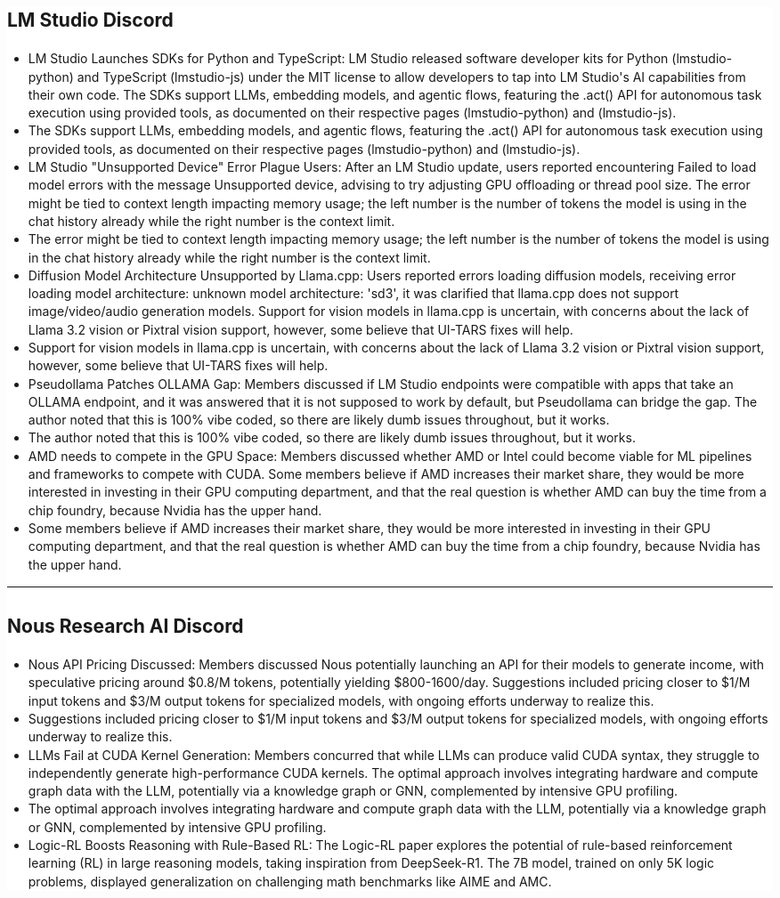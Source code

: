 
## LM Studio Discord

* LM Studio Launches SDKs for Python and TypeScript: LM Studio released software developer kits for Python (lmstudio-python) and TypeScript (lmstudio-js) under the MIT license to allow developers to tap into LM Studio's AI capabilities from their own code.
The SDKs support LLMs, embedding models, and agentic flows, featuring the .act() API for autonomous task execution using provided tools, as documented on their respective pages (lmstudio-python) and (lmstudio-js).
* The SDKs support LLMs, embedding models, and agentic flows, featuring the .act() API for autonomous task execution using provided tools, as documented on their respective pages (lmstudio-python) and (lmstudio-js).
* LM Studio "Unsupported Device" Error Plague Users: After an LM Studio update, users reported encountering Failed to load model errors with the message Unsupported device, advising to try adjusting GPU offloading or thread pool size.
The error might be tied to context length impacting memory usage; the left number is the number of tokens the model is using in the chat history already while the right number is the context limit.
* The error might be tied to context length impacting memory usage; the left number is the number of tokens the model is using in the chat history already while the right number is the context limit.
* Diffusion Model Architecture Unsupported by Llama.cpp: Users reported errors loading diffusion models, receiving error loading model architecture: unknown model architecture: 'sd3', it was clarified that llama.cpp does not support image/video/audio generation models.
Support for vision models in llama.cpp is uncertain, with concerns about the lack of Llama 3.2 vision or Pixtral vision support, however, some believe that UI-TARS fixes will help.
* Support for vision models in llama.cpp is uncertain, with concerns about the lack of Llama 3.2 vision or Pixtral vision support, however, some believe that UI-TARS fixes will help.
* Pseudollama Patches OLLAMA Gap: Members discussed if LM Studio endpoints were compatible with apps that take an OLLAMA endpoint, and it was answered that it is not supposed to work by default, but Pseudollama can bridge the gap.
The author noted that this is 100% vibe coded, so there are likely dumb issues throughout, but it works.
* The author noted that this is 100% vibe coded, so there are likely dumb issues throughout, but it works.
* AMD needs to compete in the GPU Space: Members discussed whether AMD or Intel could become viable for ML pipelines and frameworks to compete with CUDA.
Some members believe if AMD increases their market share, they would be more interested in investing in their GPU computing department, and that the real question is whether AMD can buy the time from a chip foundry, because Nvidia has the upper hand.
* Some members believe if AMD increases their market share, they would be more interested in investing in their GPU computing department, and that the real question is whether AMD can buy the time from a chip foundry, because Nvidia has the upper hand.

---

## Nous Research AI Discord

* Nous API Pricing Discussed: Members discussed Nous potentially launching an API for their models to generate income, with speculative pricing around $0.8/M tokens, potentially yielding $800-1600/day.
Suggestions included pricing closer to $1/M input tokens and $3/M output tokens for specialized models, with ongoing efforts underway to realize this.
* Suggestions included pricing closer to $1/M input tokens and $3/M output tokens for specialized models, with ongoing efforts underway to realize this.
* LLMs Fail at CUDA Kernel Generation: Members concurred that while LLMs can produce valid CUDA syntax, they struggle to independently generate high-performance CUDA kernels.
The optimal approach involves integrating hardware and compute graph data with the LLM, potentially via a knowledge graph or GNN, complemented by intensive GPU profiling.
* The optimal approach involves integrating hardware and compute graph data with the LLM, potentially via a knowledge graph or GNN, complemented by intensive GPU profiling.
* Logic-RL Boosts Reasoning with Rule-Based RL: The Logic-RL paper explores the potential of rule-based reinforcement learning (RL) in large reasoning models, taking inspiration from DeepSeek-R1.
The 7B model, trained on only 5K logic problems, displayed generalization on challenging math benchmarks like AIME and AMC.